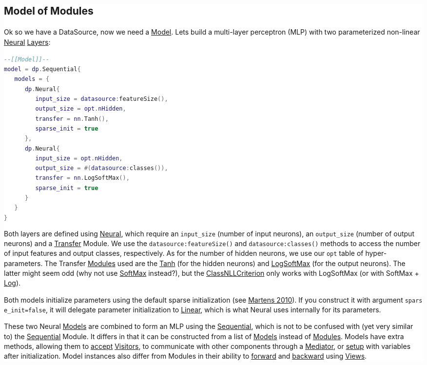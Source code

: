 ## Model of Modules ##
Ok so we have a DataSource, now we need a [Model](model.md#dp.Model). Lets build a 
multi-layer perceptron (MLP) with two parameterized non-linear [Neural](model.md#dp.Neural) [Layers](model.md#dp.Layer):
```lua
--[[Model]]--
model = dp.Sequential{
   models = {
      dp.Neural{
         input_size = datasource:featureSize(), 
         output_size = opt.nHidden, 
         transfer = nn.Tanh(),
         sparse_init = true
      },
      dp.Neural{
         input_size = opt.nHidden, 
         output_size = #(datasource:classes()),
         transfer = nn.LogSoftMax(),
         sparse_init = true
      }
   }
}
```
Both layers are defined using [Neural](model.md#dp.Neural), which require an `input_size` 
(number of input neurons), an `output_size` (number of output neurons) and a 
[Transfer](https://github.com/torch/nn/blob/master/doc/transfer.md) Module.
We use the `datasource:featureSize()` and `datasource:classes()` methods to access the
number of input features and output classes, respectively. As for the number of 
hidden neurons, we use our `opt` table of hyper-parameters. The Transfer
[Modules](https://github.com/torch/nn/blob/master/doc/module.md#nn.Module) 
used are the [Tanh](https://github.com/torch/nn/blob/master/doc/transfer.md#nn.Tanh) (for the hidden neurons) 
and [LogSoftMax](https://github.com/torch/nn/blob/master/doc/transfer.md#nn.LogSoftMax) (for the output neurons).
The latter might seem odd (why not use [SoftMax](https://github.com/torch/nn/blob/master/doc/transfer.md#nn.SoftMax) instead?), 
but the [ClassNLLCriterion](https://github.com/torch/nn/blob/master/doc/criterion.md#nn.ClassNLLCriterion) only works 
with LogSoftMax (or with SoftMax + [Log](https://github.com/torch/nn/blob/master/Log.lua)).

Both models initialize parameters using the default sparse initialization 
(see [Martens 2010](http://machinelearning.wustl.edu/mlpapers/paper_files/icml2010_Martens10.pdf)). 
If you construct it with argument `sparse_init=false`, it will delegate parameter initialization to 
[Linear](https://github.com/torch/nn/blob/master/doc/simple.md#nn.Linear), 
which is what Neural uses internally for its parameters.

These two Neural [Models](model.md#dp.Model) are combined to form an MLP using the [Sequential](model.md#dp.Sequential), 
which is not to be confused with (yet very similar to) the 
[Sequential](https://github.com/torch/nn/blob/master/containers.md#nn.Sequential) Module. It differs in that
it can be constructed from a list of [Models](../model/model.lua) instead of 
[Modules](https://github.com/torch/nn/blob/master/module.md#modules). Models have extra 
methods, allowing them to [accept](model.md#dp.Model.accept) 
[Visitors](visitor.md#dp.Visitor), to communicate with 
other components through a [Mediator](../mediator.lua), 
or [setup](node.md#dp.Node.setup) with variables after initialization.
Model instances also differ from Modules in their ability to [forward](model.md#dp.Model.forward) 
and [backward](model.md#dp.Model.backward) using [Views](view.md#dp.View).  
